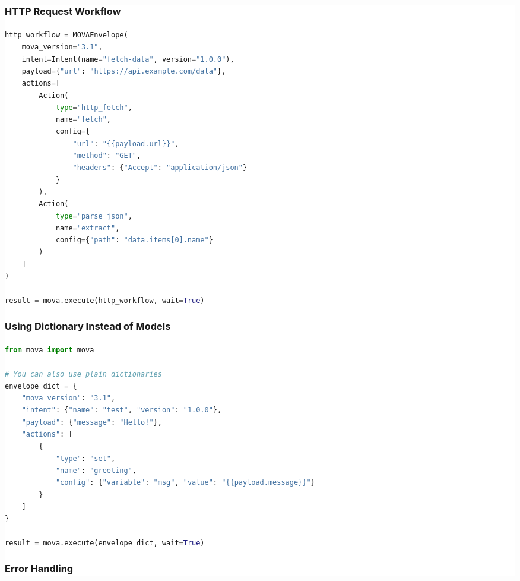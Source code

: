 ### HTTP Request Workflow

```python
http_workflow = MOVAEnvelope(
    mova_version="3.1",
    intent=Intent(name="fetch-data", version="1.0.0"),
    payload={"url": "https://api.example.com/data"},
    actions=[
        Action(
            type="http_fetch",
            name="fetch",
            config={
                "url": "{{payload.url}}",
                "method": "GET",
                "headers": {"Accept": "application/json"}
            }
        ),
        Action(
            type="parse_json",
            name="extract",
            config={"path": "data.items[0].name"}
        )
    ]
)

result = mova.execute(http_workflow, wait=True)
```

### Using Dictionary Instead of Models

```python
from mova import mova

# You can also use plain dictionaries
envelope_dict = {
    "mova_version": "3.1",
    "intent": {"name": "test", "version": "1.0.0"},
    "payload": {"message": "Hello!"},
    "actions": [
        {
            "type": "set",
            "name": "greeting",
            "config": {"variable": "msg", "value": "{{payload.message}}"}
        }
    ]
}

result = mova.execute(envelope_dict, wait=True)
```

### Error Handling
